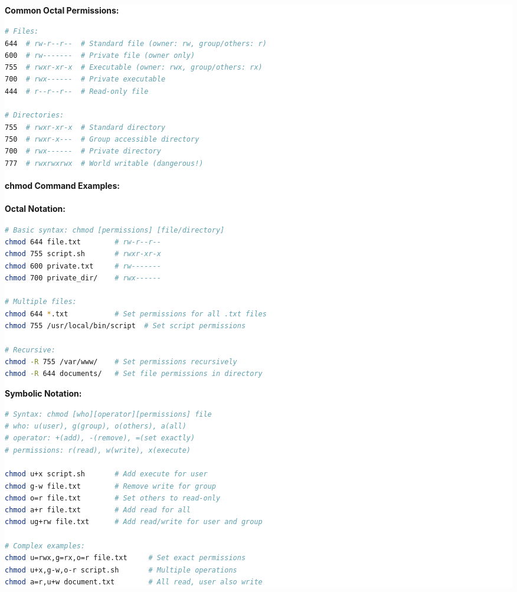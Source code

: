 
**Common Octal Permissions:**

```bash
# Files:
644  # rw-r--r--  # Standard file (owner: rw, group/others: r)
600  # rw-------  # Private file (owner only)
755  # rwxr-xr-x  # Executable (owner: rwx, group/others: rx)
700  # rwx------  # Private executable
444  # r--r--r--  # Read-only file

# Directories:
755  # rwxr-xr-x  # Standard directory
750  # rwxr-x---  # Group accessible directory
700  # rwx------  # Private directory
777  # rwxrwxrwx  # World writable (dangerous!)
```

#### chmod Command Examples:

**Octal Notation:**

```bash
# Basic syntax: chmod [permissions] [file/directory]
chmod 644 file.txt        # rw-r--r--
chmod 755 script.sh       # rwxr-xr-x
chmod 600 private.txt     # rw-------
chmod 700 private_dir/    # rwx------

# Multiple files:
chmod 644 *.txt           # Set permissions for all .txt files
chmod 755 /usr/local/bin/script  # Set script permissions

# Recursive:
chmod -R 755 /var/www/    # Set permissions recursively
chmod -R 644 documents/   # Set file permissions in directory
```

**Symbolic Notation:**

```bash
# Syntax: chmod [who][operator][permissions] file
# who: u(user), g(group), o(others), a(all)
# operator: +(add), -(remove), =(set exactly)
# permissions: r(read), w(write), x(execute)

chmod u+x script.sh       # Add execute for user
chmod g-w file.txt        # Remove write for group
chmod o=r file.txt        # Set others to read-only
chmod a+r file.txt        # Add read for all
chmod ug+rw file.txt      # Add read/write for user and group

# Complex examples:
chmod u=rwx,g=rx,o=r file.txt     # Set exact permissions
chmod u+x,g-w,o-r script.sh       # Multiple operations
chmod a=r,u+w document.txt        # All read, user also write
```
